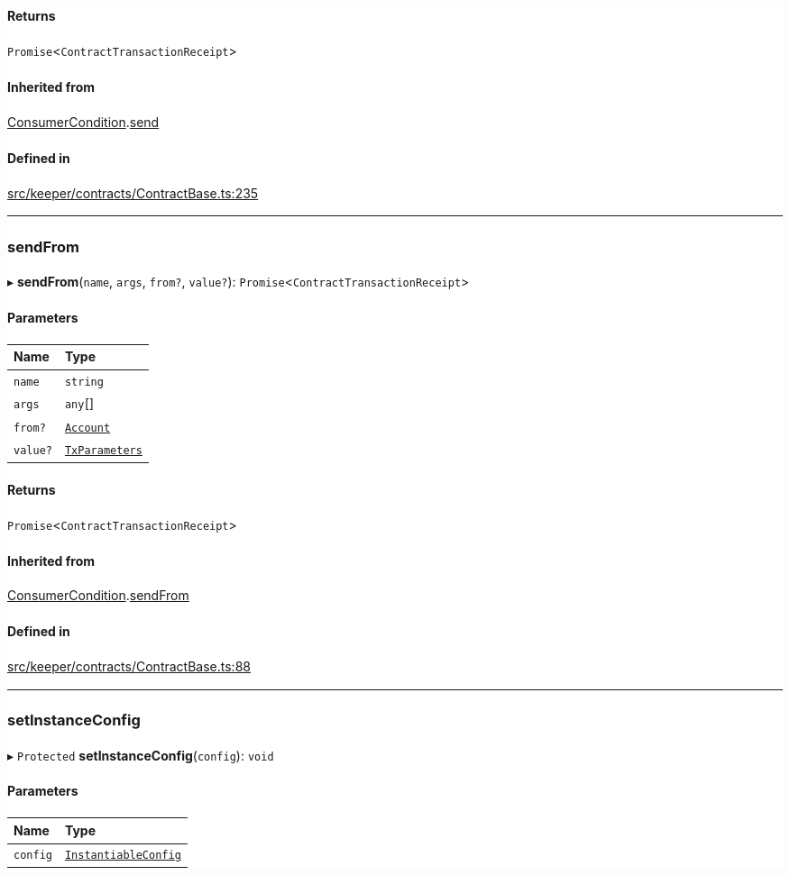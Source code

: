 #### Returns

`Promise`<`ContractTransactionReceipt`\>

#### Inherited from

[ConsumerCondition](ConsumerCondition.md).[send](ConsumerCondition.md#send)

#### Defined in

[src/keeper/contracts/ContractBase.ts:235](https://github.com/nevermined-io/sdk-js/blob/bb26f8ab/src/keeper/contracts/ContractBase.ts#L235)

---

### sendFrom

▸ **sendFrom**(`name`, `args`, `from?`, `value?`): `Promise`<`ContractTransactionReceipt`\>

#### Parameters

| Name     | Type                                            |
| :------- | :---------------------------------------------- |
| `name`   | `string`                                        |
| `args`   | `any`[]                                         |
| `from?`  | [`Account`](Account.md)                         |
| `value?` | [`TxParameters`](../interfaces/TxParameters.md) |

#### Returns

`Promise`<`ContractTransactionReceipt`\>

#### Inherited from

[ConsumerCondition](ConsumerCondition.md).[sendFrom](ConsumerCondition.md#sendfrom)

#### Defined in

[src/keeper/contracts/ContractBase.ts:88](https://github.com/nevermined-io/sdk-js/blob/bb26f8ab/src/keeper/contracts/ContractBase.ts#L88)

---

### setInstanceConfig

▸ `Protected` **setInstanceConfig**(`config`): `void`

#### Parameters

| Name     | Type                                                        |
| :------- | :---------------------------------------------------------- |
| `config` | [`InstantiableConfig`](../interfaces/InstantiableConfig.md) |
